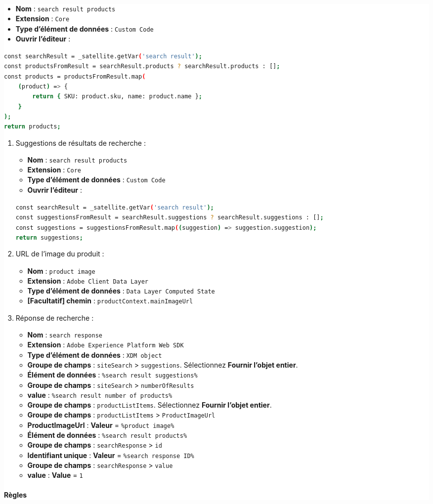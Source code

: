    - **Nom** : `search result products`
   - **Extension** : `Core`
   - **Type d’élément de données** : `Custom Code`
   - **Ouvrir l’éditeur** :

   ```bash
   const searchResult = _satellite.getVar('search result');
   const productsFromResult = searchResult.products ? searchResult.products : [];
   const products = productsFromResult.map(
       (product) => {
           return { SKU: product.sku, name: product.name };
       }
   );
   return products;
   ```

1. Suggestions de résultats de recherche :

   - **Nom** : `search result products`
   - **Extension** : `Core`
   - **Type d’élément de données** : `Custom Code`
   - **Ouvrir l’éditeur** :

   ```bash
   const searchResult = _satellite.getVar('search result');
   const suggestionsFromResult = searchResult.suggestions ? searchResult.suggestions : [];
   const suggestions = suggestionsFromResult.map((suggestion) => suggestion.suggestion);
   return suggestions;
   ```

1. URL de l’image du produit :

   - **Nom** : `product image`
   - **Extension** : `Adobe Client Data Layer`
   - **Type d’élément de données** : `Data Layer Computed State`
   - **[Facultatif] chemin** : `productContext.mainImageUrl`

1. Réponse de recherche :

   - **Nom** : `search response`
   - **Extension** : `Adobe Experience Platform Web SDK`
   - **Type d’élément de données** : `XDM object`
   - **Groupe de champs** : `siteSearch` > `suggestions`. Sélectionnez **Fournir l’objet entier**.
   - **Élément de données** : `%search result suggestions%`
   - **Groupe de champs** : `siteSearch` > `numberOfResults`
   - **value** : `%search result number of products%`
   - **Groupe de champs** : `productListItems`. Sélectionnez **Fournir l’objet entier**.
   - **Groupe de champs** : `productListItems` > `ProductImageUrl`
   - **ProductImageUrl** : **Valeur** = `%product image%`
   - **Élément de données** : `%search result products%`
   - **Groupe de champs** : `searchResponse` > `id`
   - **Identifiant unique** : **Valeur** = `%search response ID%`
   - **Groupe de champs** : `searchResponse` > `value`
   - **value** : **Value** = `1`

#### Règles 
